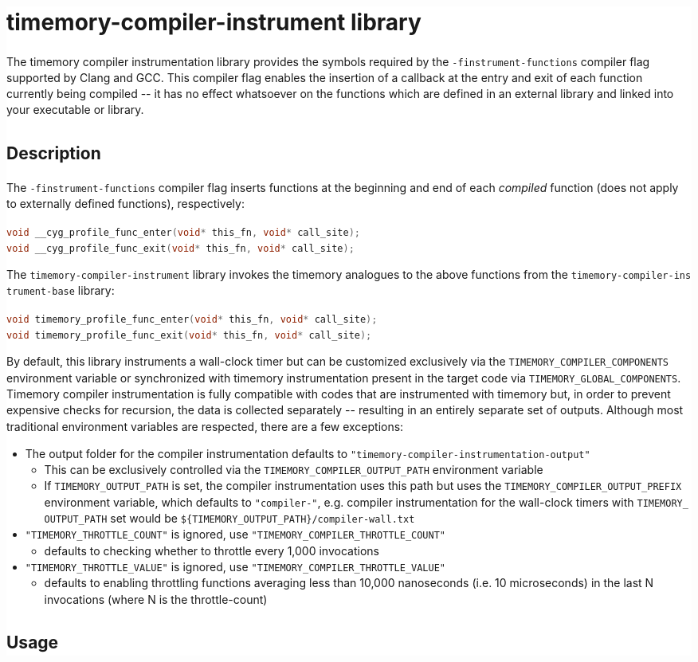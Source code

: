 # timemory-compiler-instrument library

The timemory compiler instrumentation library provides the symbols required by the `-finstrument-functions` compiler flag supported by Clang and GCC.
This compiler flag enables the insertion of a callback at the entry and exit of each function currently being compiled -- it has no effect whatsoever
on the functions which are defined in an external library and linked into your executable or library.

## Description

The `-finstrument-functions` compiler flag inserts functions at the beginning and end of each _compiled_ function (does not apply to externally defined functions), respectively:

```cpp
void __cyg_profile_func_enter(void* this_fn, void* call_site);
void __cyg_profile_func_exit(void* this_fn, void* call_site);
```

The `timemory-compiler-instrument` library invokes the timemory analogues to the above functions
from the `timemory-compiler-instrument-base` library:

```cpp
void timemory_profile_func_enter(void* this_fn, void* call_site);
void timemory_profile_func_exit(void* this_fn, void* call_site);
```

By default, this library instruments a wall-clock timer but can be customized exclusively
via the `TIMEMORY_COMPILER_COMPONENTS` environment variable or synchronized with timemory
instrumentation present in the target code via `TIMEMORY_GLOBAL_COMPONENTS`.
Timemory compiler instrumentation is fully compatible with codes that are instrumented with timemory
but, in order to prevent expensive checks for recursion, the data is collected separately --
resulting in an entirely separate set of outputs. Although most traditional environment
variables are respected, there are a few exceptions:

- The output folder for the compiler instrumentation defaults to `"timemory-compiler-instrumentation-output"`
  - This can be exclusively controlled via the `TIMEMORY_COMPILER_OUTPUT_PATH` environment variable
  - If `TIMEMORY_OUTPUT_PATH` is set, the compiler instrumentation uses this path but uses the `TIMEMORY_COMPILER_OUTPUT_PREFIX`
    environment variable, which defaults to `"compiler-"`, e.g. compiler instrumentation for the wall-clock
    timers with `TIMEMORY_OUTPUT_PATH` set would be `${TIMEMORY_OUTPUT_PATH}/compiler-wall.txt`
- `"TIMEMORY_THROTTLE_COUNT"` is ignored, use `"TIMEMORY_COMPILER_THROTTLE_COUNT"`
  - defaults to checking whether to throttle every 1,000 invocations
- `"TIMEMORY_THROTTLE_VALUE"` is ignored, use `"TIMEMORY_COMPILER_THROTTLE_VALUE"`
  - defaults to enabling throttling functions averaging less than 10,000 nanoseconds (i.e. 10 microseconds) in the last N invocations
  (where N is the throttle-count)

## Usage
